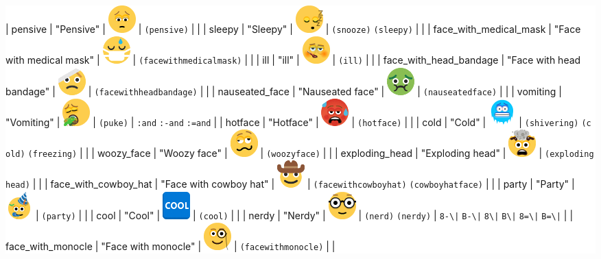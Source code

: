 | pensive | "Pensive" | ![Pensive](https://github.com/sbamboo/SkypeExportViewer/blob/main/assets/emoticons/pensive_40x40.gif) | `(pensive)` |  |
| sleepy | "Sleepy" | ![Sleepy](https://github.com/sbamboo/SkypeExportViewer/blob/main/assets/emoticons/sleepy_40x40.gif) | `(snooze)` `(sleepy)` |  |
| face_with_medical_mask | "Face with medical mask" | ![Face with medical mask](https://github.com/sbamboo/SkypeExportViewer/blob/main/assets/emoticons/face_with_medical_mask_40x40.gif) | `(facewithmedicalmask)` |  |
| ill | "ill" | ![ill](https://github.com/sbamboo/SkypeExportViewer/blob/main/assets/emoticons/ill_40x40.gif) | `(ill)` |  |
| face_with_head_bandage | "Face with head bandage" | ![Face with head bandage](https://github.com/sbamboo/SkypeExportViewer/blob/main/assets/emoticons/face_with_head_bandage_40x40.gif) | `(facewithheadbandage)` |  |
| nauseated_face | "Nauseated face" | ![Nauseated face](https://github.com/sbamboo/SkypeExportViewer/blob/main/assets/emoticons/nauseated_face_40x40.gif) | `(nauseatedface)` |  |
| vomiting | "Vomiting" | ![Vomiting](https://github.com/sbamboo/SkypeExportViewer/blob/main/assets/emoticons/vomiting_40x40.gif) | `(puke)` | `:and` `:-and` `:=and` |
| hotface | "Hotface" | ![Hotface](https://github.com/sbamboo/SkypeExportViewer/blob/main/assets/emoticons/hotface_40x40.gif) | `(hotface)` |  |
| cold | "Cold" | ![Cold](https://github.com/sbamboo/SkypeExportViewer/blob/main/assets/emoticons/cold_40x40.gif) | `(shivering)` `(cold)` `(freezing)` |  |
| woozy_face | "Woozy face" | ![Woozy face](https://github.com/sbamboo/SkypeExportViewer/blob/main/assets/emoticons/woozy_face_40x40.gif) | `(woozyface)` |  |
| exploding_head | "Exploding head" | ![Exploding head](https://github.com/sbamboo/SkypeExportViewer/blob/main/assets/emoticons/exploding_head_40x40.gif) | `(explodinghead)` |  |
| face_with_cowboy_hat | "Face with cowboy hat" | ![Face with cowboy hat](https://github.com/sbamboo/SkypeExportViewer/blob/main/assets/emoticons/face_with_cowboy_hat_40x40.gif) | `(facewithcowboyhat)` `(cowboyhatface)` |  |
| party | "Party" | ![Party](https://github.com/sbamboo/SkypeExportViewer/blob/main/assets/emoticons/party_40x40.gif) | `(party)` |  |
| cool | "Cool" | ![Cool](https://github.com/sbamboo/SkypeExportViewer/blob/main/assets/emoticons/cool_40x40.gif) | `(cool)` |  |
| nerdy | "Nerdy" | ![Nerdy](https://github.com/sbamboo/SkypeExportViewer/blob/main/assets/emoticons/nerdy_40x40.gif) | `(nerd)` `(nerdy)` | `8-\|` `B-\|` `8\|` `B\|` `8=\|` `B=\|` |
| face_with_monocle | "Face with monocle" | ![Face with monocle](https://github.com/sbamboo/SkypeExportViewer/blob/main/assets/emoticons/face_with_monocle_40x40.gif) | `(facewithmonocle)` |  |